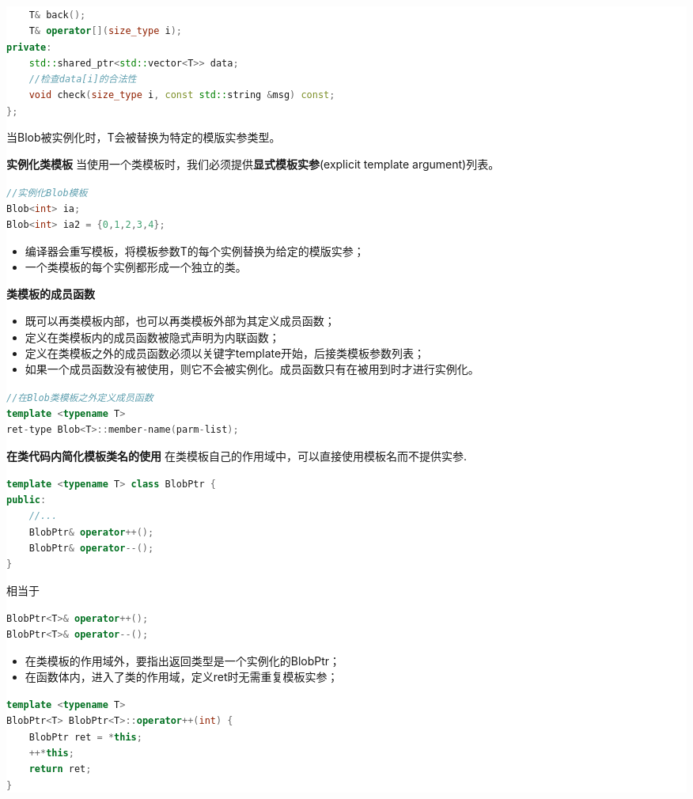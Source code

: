 ```cpp
    T& back();
    T& operator[](size_type i);    
private:
    std::shared_ptr<std::vector<T>> data;
    //检查data[i]的合法性
    void check(size_type i, const std::string &msg) const;
};
```
当Blob被实例化时，T会被替换为特定的模版实参类型。

**实例化类模板** 当使用一个类模板时，我们必须提供**显式模板实参**(explicit template argument)列表。
```cpp
//实例化Blob模板
Blob<int> ia;
Blob<int> ia2 = {0,1,2,3,4};
```
- 编译器会重写模板，将模板参数T的每个实例替换为给定的模版实参；
- 一个类模板的每个实例都形成一个独立的类。

**类模板的成员函数** 
- 既可以再类模板内部，也可以再类模板外部为其定义成员函数；
- 定义在类模板内的成员函数被隐式声明为内联函数；
- 定义在类模板之外的成员函数必须以关键字template开始，后接类模板参数列表；
- 如果一个成员函数没有被使用，则它不会被实例化。成员函数只有在被用到时才进行实例化。
```cpp
//在Blob类模板之外定义成员函数
template <typename T>
ret-type Blob<T>::member-name(parm-list);
```

**在类代码内简化模板类名的使用** 在类模板自己的作用域中，可以直接使用模板名而不提供实参.
```cpp
template <typename T> class BlobPtr {
public:
    //...
    BlobPtr& operator++();
    BlobPtr& operator--();
}
```
相当于
```cpp
BlobPtr<T>& operator++();
BlobPtr<T>& operator--();
```
- 在类模板的作用域外，要指出返回类型是一个实例化的BlobPtr；
- 在函数体内，进入了类的作用域，定义ret时无需重复模板实参；
```cpp
template <typename T>
BlobPtr<T> BlobPtr<T>::operator++(int) {
    BlobPtr ret = *this;
    ++*this;
    return ret;
}
```

